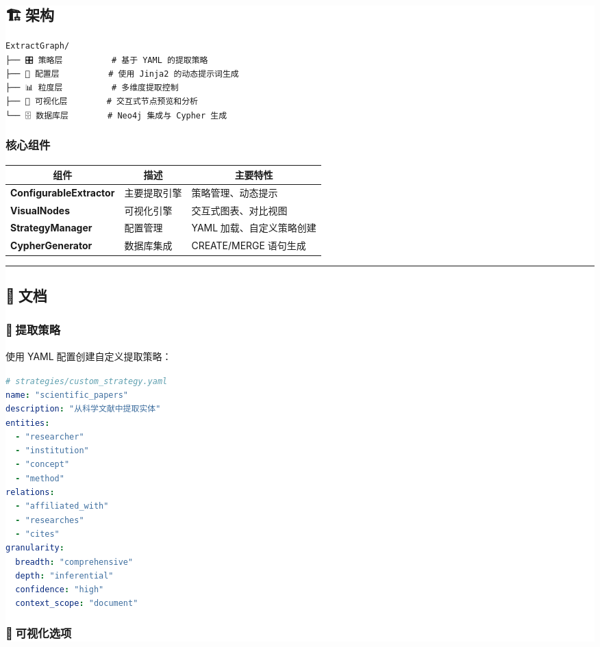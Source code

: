 
## 🏗️ 架构

```
ExtractGraph/
├── 🎛️ 策略层          # 基于 YAML 的提取策略
├── 🔧 配置层          # 使用 Jinja2 的动态提示词生成  
├── 📊 粒度层          # 多维度提取控制
├── 🎨 可视化层        # 交互式节点预览和分析
└── 🗄️ 数据库层        # Neo4j 集成与 Cypher 生成
```

### 核心组件

| 组件 | 描述 | 主要特性 |
|------|------|----------|
| **ConfigurableExtractor** | 主要提取引擎 | 策略管理、动态提示 |
| **VisualNodes** | 可视化引擎 | 交互式图表、对比视图 |
| **StrategyManager** | 配置管理 | YAML 加载、自定义策略创建 |
| **CypherGenerator** | 数据库集成 | CREATE/MERGE 语句生成 |

---

## 📖 文档

### 🎯 提取策略

使用 YAML 配置创建自定义提取策略：

```yaml
# strategies/custom_strategy.yaml
name: "scientific_papers"
description: "从科学文献中提取实体"
entities:
  - "researcher"
  - "institution" 
  - "concept"
  - "method"
relations:
  - "affiliated_with"
  - "researches"  
  - "cites"
granularity:
  breadth: "comprehensive"
  depth: "inferential"
  confidence: "high"
  context_scope: "document"
```

### 🎨 可视化选项

